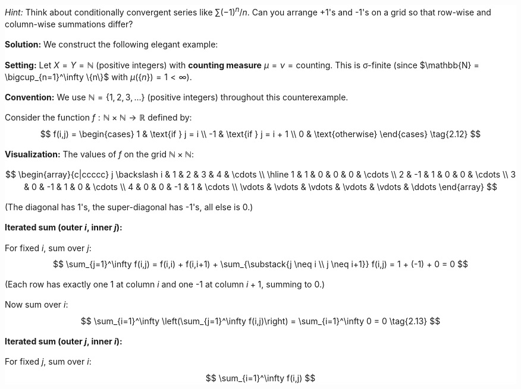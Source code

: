 *Hint:* Think about conditionally convergent series like $\sum (-1)^n/n$. Can you arrange +1's and -1's on a grid so that row-wise and column-wise summations differ?

**Solution:** We construct the following elegant example:

**Setting:** Let $X = Y = \mathbb{N}$ (positive integers) with **counting measure** $\mu = \nu = \text{counting}$. This is σ-finite (since $\mathbb{N} = \bigcup_{n=1}^\infty \{n\}$ with $\mu(\{n\}) = 1 < \infty$).

**Convention:** We use $\mathbb{N} = \{1, 2, 3, \ldots\}$ (positive integers) throughout this counterexample.

Consider the function $f: \mathbb{N} \times \mathbb{N} \to \mathbb{R}$ defined by:
$$
f(i,j) = \begin{cases}
1 & \text{if } j = i \\
-1 & \text{if } j = i + 1 \\
0 & \text{otherwise}
\end{cases} \tag{2.12}
$$

**Visualization:** The values of $f$ on the grid $\mathbb{N} \times \mathbb{N}$:

$$
\begin{array}{c|ccccc}
j \backslash i & 1 & 2 & 3 & 4 & \cdots \\
\hline
1 & 1 & 0 & 0 & 0 & \cdots \\
2 & -1 & 1 & 0 & 0 & \cdots \\
3 & 0 & -1 & 1 & 0 & \cdots \\
4 & 0 & 0 & -1 & 1 & \cdots \\
\vdots & \vdots & \vdots & \vdots & \vdots & \ddots
\end{array}
$$

(The diagonal has 1's, the super-diagonal has -1's, all else is 0.)

**Iterated sum (outer $i$, inner $j$):**

For fixed $i$, sum over $j$:
$$
\sum_{j=1}^\infty f(i,j) = f(i,i) + f(i,i+1) + \sum_{\substack{j \neq i \\ j \neq i+1}} f(i,j) = 1 + (-1) + 0 = 0
$$

(Each row has exactly one 1 at column $i$ and one -1 at column $i+1$, summing to 0.)

Now sum over $i$:
$$
\sum_{i=1}^\infty \left(\sum_{j=1}^\infty f(i,j)\right) = \sum_{i=1}^\infty 0 = 0 \tag{2.13}
$$

**Iterated sum (outer $j$, inner $i$):**

For fixed $j$, sum over $i$:
$$
\sum_{i=1}^\infty f(i,j)
$$
